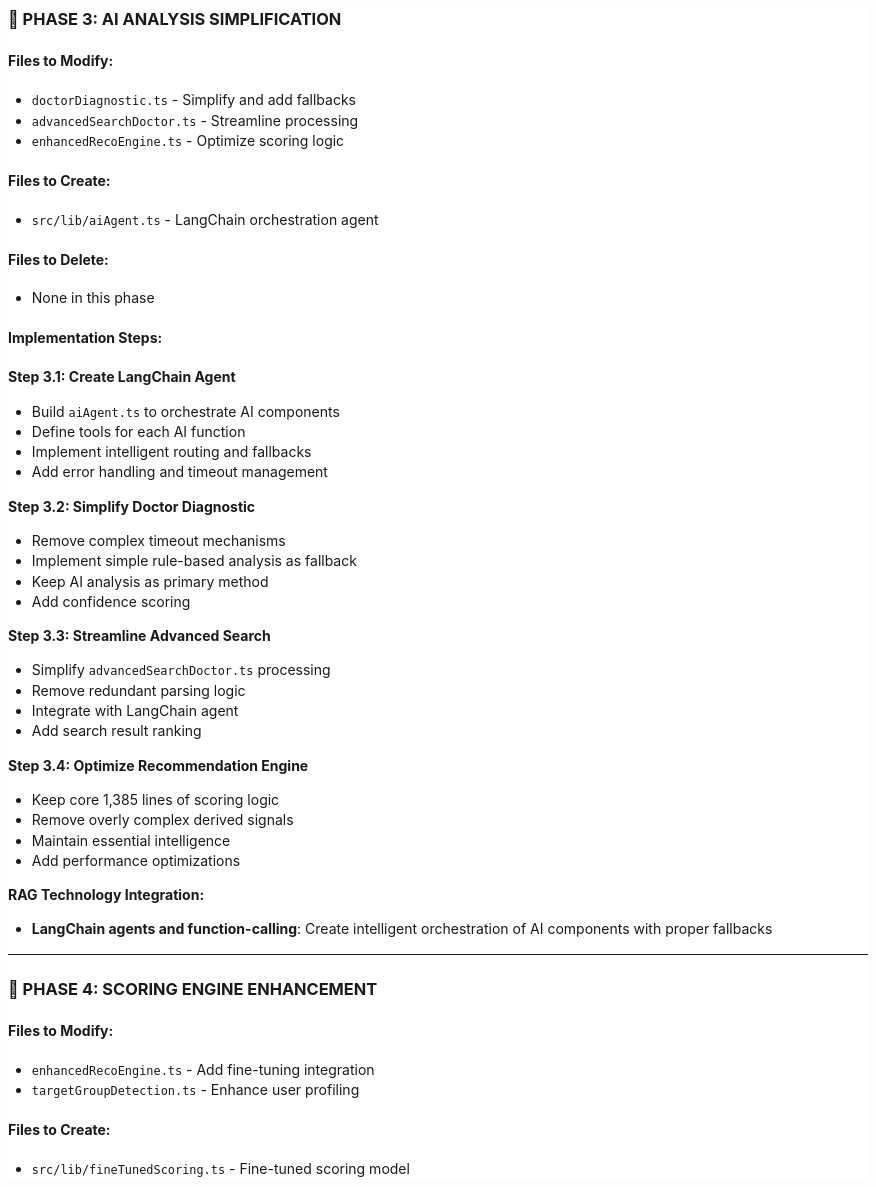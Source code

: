 ### **🎯 PHASE 3: AI ANALYSIS SIMPLIFICATION**

#### **Files to Modify:**
- `doctorDiagnostic.ts` - Simplify and add fallbacks
- `advancedSearchDoctor.ts` - Streamline processing
- `enhancedRecoEngine.ts` - Optimize scoring logic

#### **Files to Create:**
- `src/lib/aiAgent.ts` - LangChain orchestration agent

#### **Files to Delete:**
- None in this phase

#### **Implementation Steps:**

**Step 3.1: Create LangChain Agent**
- Build `aiAgent.ts` to orchestrate AI components
- Define tools for each AI function
- Implement intelligent routing and fallbacks
- Add error handling and timeout management

**Step 3.2: Simplify Doctor Diagnostic**
- Remove complex timeout mechanisms
- Implement simple rule-based analysis as fallback
- Keep AI analysis as primary method
- Add confidence scoring

**Step 3.3: Streamline Advanced Search**
- Simplify `advancedSearchDoctor.ts` processing
- Remove redundant parsing logic
- Integrate with LangChain agent
- Add search result ranking

**Step 3.4: Optimize Recommendation Engine**
- Keep core 1,385 lines of scoring logic
- Remove overly complex derived signals
- Maintain essential intelligence
- Add performance optimizations

**RAG Technology Integration:**
- **LangChain agents and function-calling**: Create intelligent orchestration of AI components with proper fallbacks

---

### **🎯 PHASE 4: SCORING ENGINE ENHANCEMENT**

#### **Files to Modify:**
- `enhancedRecoEngine.ts` - Add fine-tuning integration
- `targetGroupDetection.ts` - Enhance user profiling

#### **Files to Create:**
- `src/lib/fineTunedScoring.ts` - Fine-tuned scoring model
